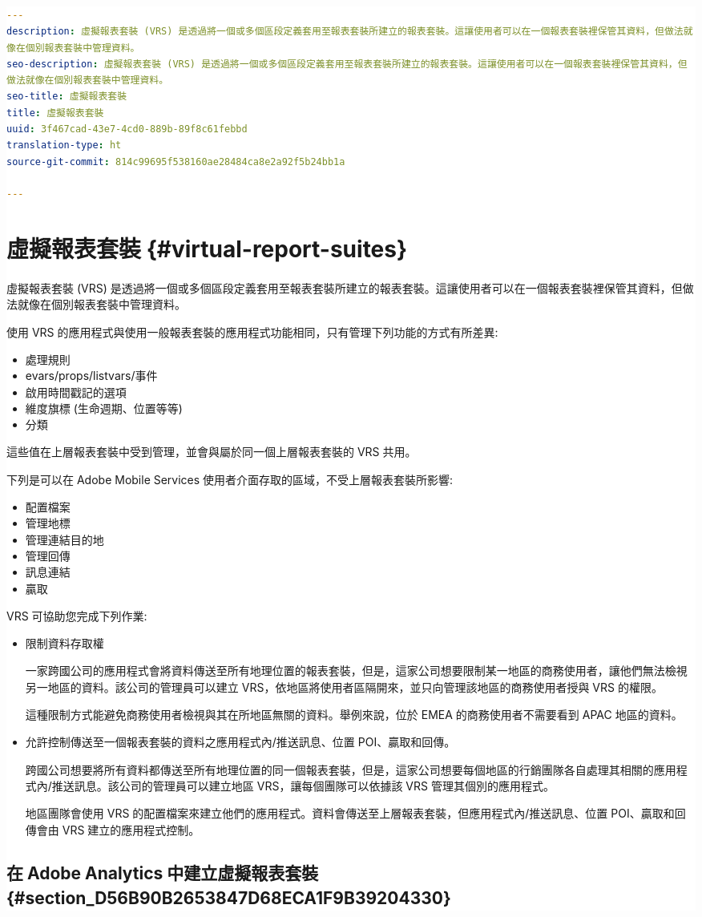 ```yaml
---
description: 虛擬報表套裝 (VRS) 是透過將一個或多個區段定義套用至報表套裝所建立的報表套裝。這讓使用者可以在一個報表套裝裡保管其資料，但做法就像在個別報表套裝中管理資料。
seo-description: 虛擬報表套裝 (VRS) 是透過將一個或多個區段定義套用至報表套裝所建立的報表套裝。這讓使用者可以在一個報表套裝裡保管其資料，但做法就像在個別報表套裝中管理資料。
seo-title: 虛擬報表套裝
title: 虛擬報表套裝
uuid: 3f467cad-43e7-4cd0-889b-89f8c61febbd
translation-type: ht
source-git-commit: 814c99695f538160ae28484ca8e2a92f5b24bb1a

---
```



# 虛擬報表套裝 {#virtual-report-suites}

虛擬報表套裝 (VRS) 是透過將一個或多個區段定義套用至報表套裝所建立的報表套裝。這讓使用者可以在一個報表套裝裡保管其資料，但做法就像在個別報表套裝中管理資料。

使用 VRS 的應用程式與使用一般報表套裝的應用程式功能相同，只有管理下列功能的方式有所差異:

* 處理規則
* evars/props/listvars/事件
* 啟用時間戳記的選項
* 維度旗標 (生命週期、位置等等)
* 分類

這些值在上層報表套裝中受到管理，並會與屬於同一個上層報表套裝的 VRS 共用。

下列是可以在 Adobe Mobile Services 使用者介面存取的區域，不受上層報表套裝所影響:

* 配置檔案
* 管理地標
* 管理連結目的地
* 管理回傳
* 訊息連結
* 贏取

VRS 可協助您完成下列作業:

* 限制資料存取權

   一家跨國公司的應用程式會將資料傳送至所有地理位置的報表套裝，但是，這家公司想要限制某一地區的商務使用者，讓他們無法檢視另一地區的資料。該公司的管理員可以建立 VRS，依地區將使用者區隔開來，並只向管理該地區的商務使用者授與 VRS 的權限。

   這種限制方式能避免商務使用者檢視與其在所地區無關的資料。舉例來說，位於 EMEA 的商務使用者不需要看到 APAC 地區的資料。

* 允許控制傳送至一個報表套裝的資料之應用程式內/推送訊息、位置 POI、贏取和回傳。

   跨國公司想要將所有資料都傳送至所有地理位置的同一個報表套裝，但是，這家公司想要每個地區的行銷團隊各自處理其相關的應用程式內/推送訊息。該公司的管理員可以建立地區 VRS，讓每個團隊可以依據該 VRS 管理其個別的應用程式。

   地區團隊會使用 VRS 的配置檔案來建立他們的應用程式。資料會傳送至上層報表套裝，但應用程式內/推送訊息、位置 POI、贏取和回傳會由 VRS 建立的應用程式控制。

## 在 Adobe Analytics 中建立虛擬報表套裝 {#section_D56B90B2653847D68ECA1F9B39204330}
